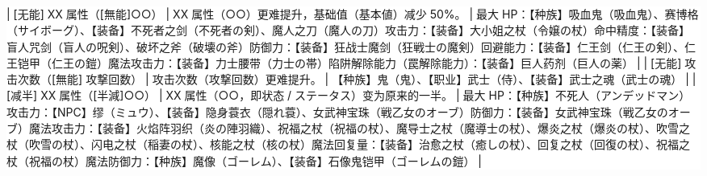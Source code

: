 | \[无能] XX 属性（\[無能]○○）                                   | XX 属性（○○）更难提升，基础值（基本値）减少 50%。                                                                                                                                                    | 最大 HP：【种族】吸血鬼（吸血鬼）、赛博格（サイボーグ）、【装备】不死者之剑（不死者の剣）、魔人之刀（魔人の刀）攻击力：【装备】大小姐之杖（令嬢の杖）命中精度：【装备】盲人咒剑（盲人の呪剣）、破坏之斧（破壊の斧）防御力：【装备】狂战士魔剑（狂戦士の魔剣）回避能力：【装备】仁王剑（仁王の剣）、仁王铠甲（仁王の鎧）魔法攻击力：【装备】力士腰带（力士の帯）陷阱解除能力（罠解除能力）：【装备】巨人药剂（巨人の薬）                                                                                                                                                                                                                                                                                                                                                                                                                                                                                                                                                                                                                                                                                                                                                                                                                                                                                                                                                                                                                                                                                                                                                                                                                                                                                                                                                                                                                                         |
| \[无能] 攻击次数（\[無能] 攻撃回数）                           | 攻击次数（攻撃回数）更难提升。                                                                                                                                                                    | 【种族】鬼（鬼）、【职业】武士（侍）、【装备】武士之魂（武士の魂）                                                                                                                                                                                                                                                                                                                                                                                                                                                                                                                                                                                                                                                                                                                                                                                                                                                                                                                                                                                                                                                                                                                                                                                                                                                                                                                                                                                                                                                                                                                                                                                                                                                                                                                                        |
| \[减半] XX 属性（\[半減]○○）                                   | XX 属性（○○，即状态 / ステータス）变为原来的一半。                                                                                                                                                      | 最大 HP：【种族】不死人（アンデッドマン）攻击力：【NPC】缪（ミュウ）、【装备】隐身蓑衣（隠れ蓑）、女武神宝珠（戦乙女のオーブ）防御力：【装备】女武神宝珠（戦乙女のオーブ）魔法攻击力：【装备】火焰阵羽织（炎の陣羽織）、祝福之杖（祝福の杖）、魔导士之杖（魔導士の杖）、爆炎之杖（爆炎の杖）、吹雪之杖（吹雪の杖）、闪电之杖（稲妻の杖）、核能之杖（核の杖）魔法回复量：【装备】治愈之杖（癒しの杖）、回复之杖（回復の杖）、祝福之杖（祝福の杖）魔法防御力：【种族】魔像（ゴーレム）、【装备】石像鬼铠甲（ゴーレムの鎧）                                                                                                                                                                                                                                                                                                                                                                                                                                                                                                                                                                                                                                                                                                                                                                                                                                                                                                                                                                                                                                                                                                                                                                                                                                                                                                                                                                             |